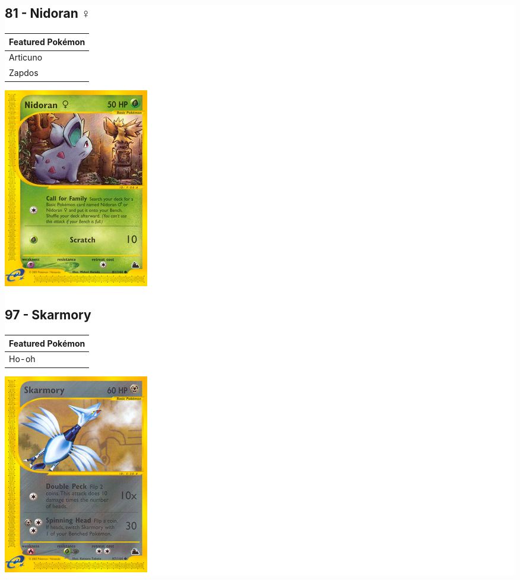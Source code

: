 ## 81 - Nidoran ♀

|Featured Pokémon|
|:--|
|Articuno
|Zapdos

![Nidoran ♀](/images/SharedArtwork/skyridge-81.png)

## 97 - Skarmory

|Featured Pokémon|
|:--|
|Ho-oh

![Skarmory](/images/SharedArtwork/skyridge-97.png)
